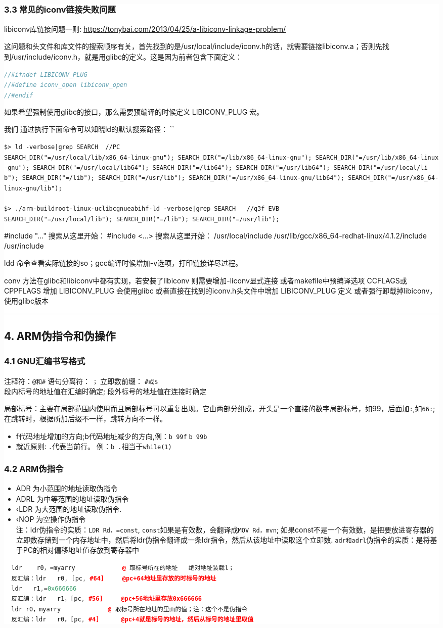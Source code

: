 ### 3.3 常见的iconv链接失败问题
  libiconv库链接问题一则:
    https://tonybai.com/2013/04/25/a-libiconv-linkage-problem/

这问题和头文件和库文件的搜索顺序有关，首先找到的是/usr/local/include/iconv.h的话，就需要链接libiconv.a；否则先找到/usr/include/iconv.h，就是用glibc的定义。这是因为前者包含下面定义：
```cpp
//#ifndef LIBICONV_PLUG
//#define iconv_open libiconv_open
//#endif
```
如果希望强制使用glibc的接口，那么需要预编译的时候定义 LIBICONV_PLUG 宏。

我们 通过执行下面命令可以知晓ld的默认搜索路径： ``
```
$> ld -verbose|grep SEARCH  //PC
SEARCH_DIR("=/usr/local/lib/x86_64-linux-gnu"); SEARCH_DIR("=/lib/x86_64-linux-gnu"); SEARCH_DIR("=/usr/lib/x86_64-linux-gnu"); SEARCH_DIR("=/usr/local/lib64"); SEARCH_DIR("=/lib64"); SEARCH_DIR("=/usr/lib64"); SEARCH_DIR("=/usr/local/lib"); SEARCH_DIR("=/lib"); SEARCH_DIR("=/usr/lib"); SEARCH_DIR("=/usr/x86_64-linux-gnu/lib64"); SEARCH_DIR("=/usr/x86_64-linux-gnu/lib");

$> ./arm-buildroot-linux-uclibcgnueabihf-ld -verbose|grep SEARCH   //q3f EVB
SEARCH_DIR("=/usr/local/lib"); SEARCH_DIR("=/lib"); SEARCH_DIR("=/usr/lib");
```

 #include "…" 搜索从这里开始：
 #include <…> 搜索从这里开始：
 /usr/local/include
 /usr/lib/gcc/x86_64-redhat-linux/4.1.2/include
 /usr/include

ldd 命令查看实际链接的so；gcc编译时候增加-v选项，打印链接详尽过程。

conv 方法在glibc和libiconv中都有实现，若安装了libiconv 则需要增加-liconv显式连接
或者makefile中预编译选项 CCFLAGS或CPPFLAGS 增加 LIBICONV_PLUG 会使用glibc
或者直接在找到的iconv.h头文件中增加 LIBICONV_PLUG 定义
或者强行卸载掉libiconv，使用glibc版本


----
## 4. ARM伪指令和伪操作

### 4.1 GNU汇编书写格式
注释符：`@和#`  语句分离符： `；`  立即数前缀： `#或$`<br>
段内标号的地址值在汇编时确定; 段外标号的地址值在连接时确定<br>

局部标号：主要在局部范围内使用而且局部标号可以重复出现。它由两部分组成，开头是一个直接的数字局部标号，如99，后面加`:`,如`66:`;在跳转时，根据所加后缀不一样，跳转方向不一样。
- f代码地址增加的方向;b代码地址减少的方向,例：`b 99f` `b 99b`
- 就近原则:
  `.`代表当前行。  例：`b .`相当于`while(1)`

### 4.2 ARM伪指令
- ADR    为小范围的地址读取伪指令
- ADRL   为中等范围的地址读取伪指令
- ‹LDR   为大范围的地址读取伪指令.
- ‹NOP   为空操作伪指令<br>
  注：ldr伪指令的实质：`LDR Rd，=const`, `const`如果是有效数，会翻译成`MOV Rd，mvn`; 如果const不是一个有效数，是把要放进寄存器的立即数存储到一个内存地址中，然后将ldr伪指令翻译成一条ldr指令，然后从该地址中读取这个立即数. `adr和adrl`伪指令的实质：是将基于PC的相对偏移地址值存放到寄存器中
```cpp
  ldr    r0，=myarry             @ 取标号所在的地址   绝对地址装载l；
  反汇编：ldr   r0, [pc, #64]     @pc+64地址里存放的时标号的地址
  ldr   r1,=0x666666
  反汇编：ldr   r1，[pc, #56]     @pc+56地址里存放0x666666
  ldr r0，myarry             @ 取标号所在地址的里面的值；注：这个不是伪指令
  反汇编：ldr   r0，[pc, #4]      @pc+4就是标号的地址，然后从标号的地址里取值

```